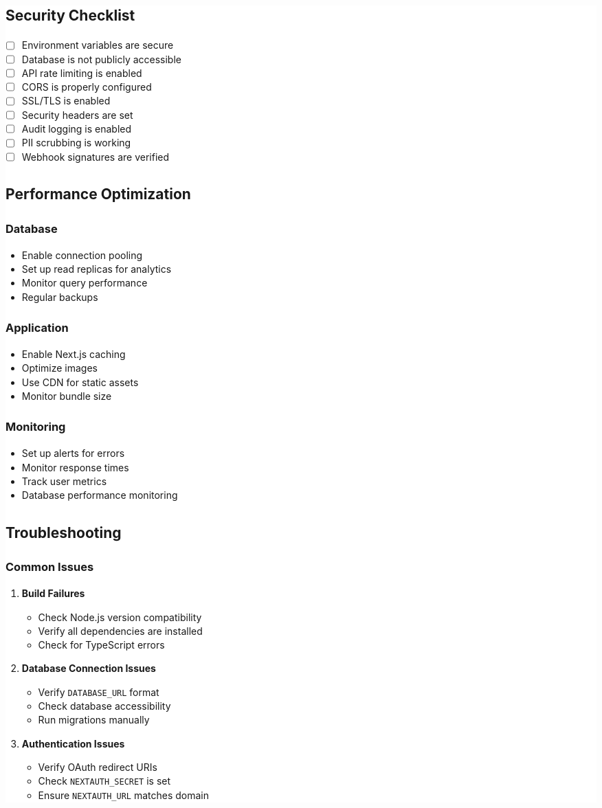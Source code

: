 ## Security Checklist

- [ ] Environment variables are secure
- [ ] Database is not publicly accessible
- [ ] API rate limiting is enabled
- [ ] CORS is properly configured
- [ ] SSL/TLS is enabled
- [ ] Security headers are set
- [ ] Audit logging is enabled
- [ ] PII scrubbing is working
- [ ] Webhook signatures are verified

## Performance Optimization

### Database

- Enable connection pooling
- Set up read replicas for analytics
- Monitor query performance
- Regular backups

### Application

- Enable Next.js caching
- Optimize images
- Use CDN for static assets
- Monitor bundle size

### Monitoring

- Set up alerts for errors
- Monitor response times
- Track user metrics
- Database performance monitoring

## Troubleshooting

### Common Issues

1. **Build Failures**
   - Check Node.js version compatibility
   - Verify all dependencies are installed
   - Check for TypeScript errors

2. **Database Connection Issues**
   - Verify `DATABASE_URL` format
   - Check database accessibility
   - Run migrations manually

3. **Authentication Issues**
   - Verify OAuth redirect URIs
   - Check `NEXTAUTH_SECRET` is set
   - Ensure `NEXTAUTH_URL` matches domain
